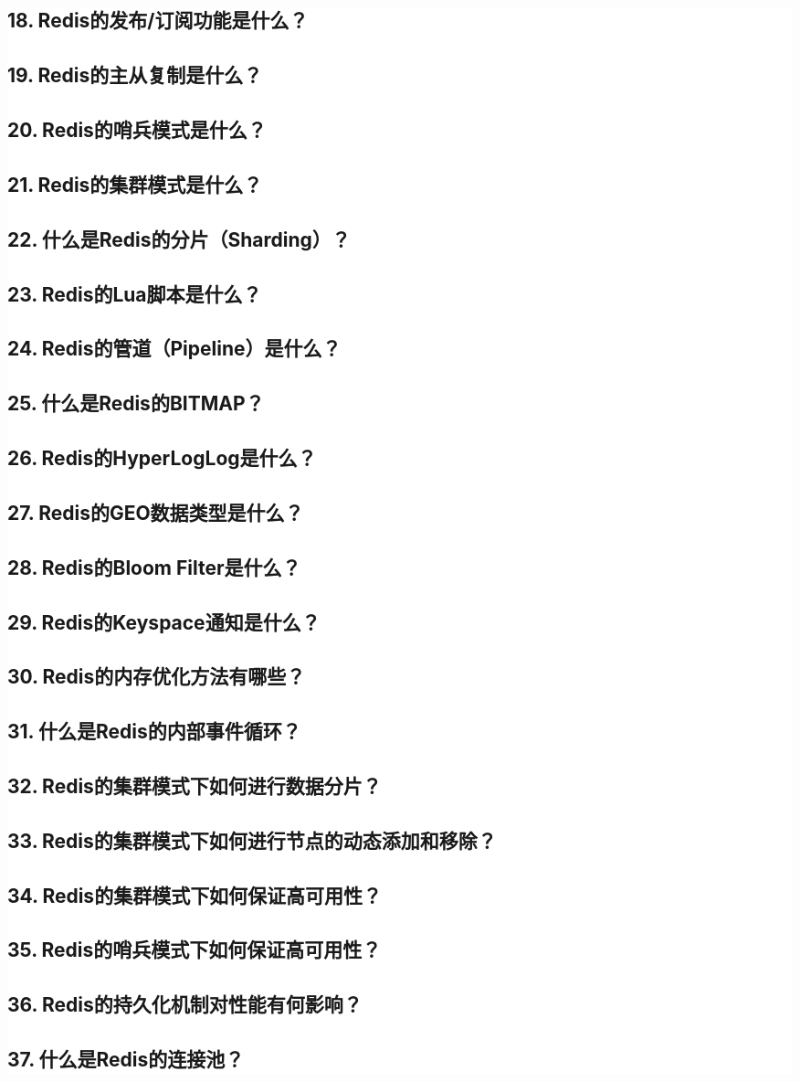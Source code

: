 ## 18. Redis的发布/订阅功能是什么？

## 19. Redis的主从复制是什么？

## 20. Redis的哨兵模式是什么？

## 21. Redis的集群模式是什么？

## 22. 什么是Redis的分片（Sharding）？

## 23. Redis的Lua脚本是什么？

## 24. Redis的管道（Pipeline）是什么？

## 25. 什么是Redis的BITMAP？

## 26. Redis的HyperLogLog是什么？

## 27. Redis的GEO数据类型是什么？

## 28. Redis的Bloom Filter是什么？

## 29. Redis的Keyspace通知是什么？

## 30. Redis的内存优化方法有哪些？

## 31. 什么是Redis的内部事件循环？

## 32. Redis的集群模式下如何进行数据分片？

## 33. Redis的集群模式下如何进行节点的动态添加和移除？

## 34. Redis的集群模式下如何保证高可用性？

## 35. Redis的哨兵模式下如何保证高可用性？

## 36. Redis的持久化机制对性能有何影响？

## 37. 什么是Redis的连接池？
